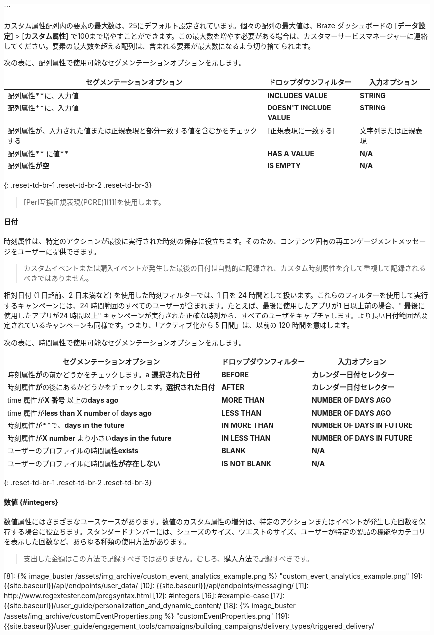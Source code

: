 \`\`\`

カスタム属性配列内の要素の最大数は、25にデフォルト設定されています。個々の配列の最大値は、Braze ダッシュボードの [**データ設定**] > [**カスタム属性**] で100まで増やすことができます。この最大数を増やす必要がある場合は、カスタマーサービスマネージャーに連絡してください。要素の最大数を超える配列は、含まれる要素が最大数になるよう切り捨てられます。

次の表に、配列属性で使用可能なセグメンテーションオプションを示します。

| セグメンテーションオプション | ドロップダウンフィルター | 入力オプション |
| ---------------------| --------------- | ------------- |
| 配列属性**に、入力値|**INCLUDES VALUE**|**STRING**|と完全に一致する値が含まれているかどうかを確認します。
| 配列属性**に、入力値|**DOESN'T INCLUDE VALUE**|**STRING**|と完全に一致する値が含まれていないことを確認します。
| 配列属性が、入力された値または正規表現と部分一致する値を含むかをチェックする | [正規表現に一致する] | 文字列または正規表現
| 配列属性** に値** | **HAS A VALUE** | **N/A** | があるかどうかをチェックします。
| 配列属性**が空**|**IS EMPTY**|**N/A**|かどうかをチェックします。
{: .reset-td-br-1 .reset-td-br-2 .reset-td-br-3}

>  [Perl互換正規表現(PCRE)][11]を使用します。

#### 日付
時刻属性は、特定のアクションが最後に実行された時刻の保存に役立ちます。そのため、コンテンツ固有の再エンゲージメントメッセージをユーザーに提供できます。

> カスタムイベントまたは購入イベントが発生した最後の日付は自動的に記録され、カスタム時刻属性を介して重複して記録されるべきではありません。

相対日付 (1 日超前、2 日未満など) を使用した時刻フィルターでは、1 日を 24 時間として扱います。これらのフィルターを使用して実行するキャンペーンには、24 時間範囲のすべてのユーザーが含まれます。たとえば、最後に使用したアプリが1 日以上前の場合、" 最後に使用したアプリが24 時間以上" キャンペーンが実行された正確な時刻から、すべてのユーザをキャプチャします。より長い日付範囲が設定されているキャンペーンも同様です。つまり、「アクティブ化から 5 日間」は、以前の 120 時間を意味します。

次の表に、時間属性で使用可能なセグメンテーションオプションを示します。

| セグメンテーションオプション | ドロップダウンフィルター | 入力オプション |
| ---------------------| --------------- | ------------- |
| 時刻属性**が**の前かどうかをチェックします。a **選択された日付**|**BEFORE**|**カレンダー日付セレクター**|
| 時刻属性**が**の後にあるかどうかをチェックします。**選択された日付**|**AFTER**|**カレンダー日付セレクター**|
| time 属性が**X 番号** 以上の**days ago** | **MORE THAN** | **NUMBER OF DAYS AGO** | かどうかをチェックします。
| time 属性が**less than X number** of **days ago**|**LESS THAN**|**NUMBER OF DAYS AGO**| かどうかをチェックします。
| 時刻属性が**で、**days in the future** | **IN MORE THAN** | **NUMBER OF DAYS IN FUTURE** |
| 時刻属性が**X number** より小さい**days in the future** | **IN LESS THAN** | **NUMBER OF DAYS IN FUTURE** | かどうかをチェックします。
| ユーザーのプロファイルの時間属性**exists** | **BLANK** | **N/A** | を確認します。
| ユーザーのプロファイルに時間属性**が存在しない** | **IS NOT BLANK** | **N/A** |
{: .reset-td-br-1 .reset-td-br-2 .reset-td-br-3}

#### 数値 {#integers}
数値属性にはさまざまなユースケースがあります。数値のカスタム属性の増分は、特定のアクションまたはイベントが発生した回数を保存する場合に役立ちます。スタンダードナンバーには、シューズのサイズ、ウエストのサイズ、ユーザーが特定の製品の機能やカテゴリを表示した回数など、あらゆる種類の使用方法があります。

> 支出した金額はこの方法で記録すべきではありません。むしろ、[購入方法][4]で記録すべきです。


[4]: {{site.baseurl}}/developer_guide/platform_wide/analytics_overview/#purchase-events--revenue-tracking
[8]: {% image_buster /assets/img_archive/custom_event_analytics_example.png %} "custom\_event\_analytics\_example.png"
[9]: {{site.baseurl}}/api/endpoints/user_data/
[10]: {{site.baseurl}}/api/endpoints/messaging/
[11]: http://www.regextester.com/pregsyntax.html
[12]: #integers
[16]: #example-case
[17]: {{site.baseurl}}/user_guide/personalization_and_dynamic_content/
[18]: {% image_buster /assets/img_archive/customEventProperties.png %} "customEventProperties.png"
[19]: {{site.baseurl}}/user_guide/engagement_tools/campaigns/building_campaigns/delivery_types/triggered_delivery/